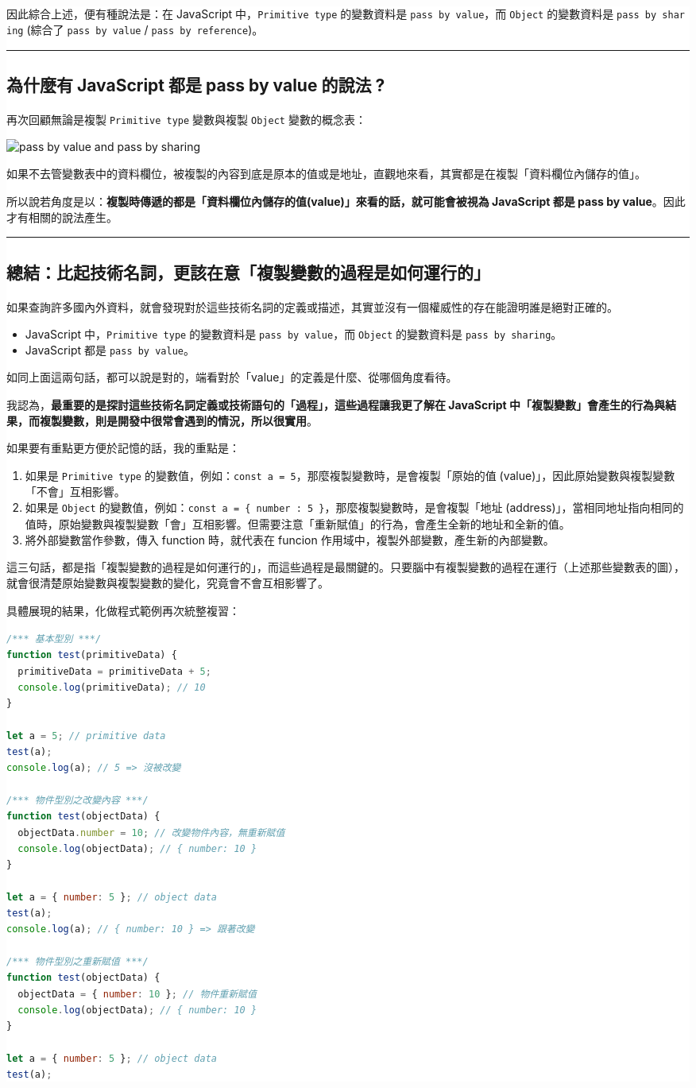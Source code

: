 因此綜合上述，便有種說法是：在 JavaScript 中，`Primitive type` 的變數資料是 `pass by value`，而 `Object` 的變數資料是 `pass by sharing` (綜合了 `pass by value` / `pass by reference`)。

---

## 為什麼有 JavaScript 都是 pass by value 的說法 ?

再次回顧無論是複製 `Primitive type` 變數與複製 `Object` 變數的概念表：

![pass by value and pass by sharing](/images/articles/javascript-pass-by-value-pass-by-reference-pass-by-sharing/12.png)

如果不去管變數表中的資料欄位，被複製的內容到底是原本的值或是地址，直觀地來看，其實都是在複製「資料欄位內儲存的值」。

所以說若角度是以：**複製時傳遞的都是「資料欄位內儲存的值(value)」來看的話，就可能會被視為 JavaScript 都是 pass by value**。因此才有相關的說法產生。

---

## 總結：比起技術名詞，更該在意「複製變數的過程是如何運行的」

如果查詢許多國內外資料，就會發現對於這些技術名詞的定義或描述，其實並沒有一個權威性的存在能證明誰是絕對正確的。

- JavaScript 中，`Primitive type` 的變數資料是 `pass by value`，而 `Object` 的變數資料是 `pass by sharing`。
- JavaScript 都是 `pass by value`。

如同上面這兩句話，都可以說是對的，端看對於「value」的定義是什麼、從哪個角度看待。

我認為，**最重要的是探討這些技術名詞定義或技術語句的「過程」，這些過程讓我更了解在 JavaScript 中「複製變數」會產生的行為與結果，而複製變數，則是開發中很常會遇到的情況，所以很實用**。

如果要有重點更方便於記憶的話，我的重點是：

1. 如果是 `Primitive type` 的變數值，例如：`const a = 5`，那麼複製變數時，是會複製「原始的值 (value)」，因此原始變數與複製變數「不會」互相影響。
2. 如果是 `Object` 的變數值，例如：`const a = { number : 5 }`，那麼複製變數時，是會複製「地址 (address)」，當相同地址指向相同的值時，原始變數與複製變數「會」互相影響。但需要注意「重新賦值」的行為，會產生全新的地址和全新的值。
3. 將外部變數當作參數，傳入 function 時，就代表在 funcion 作用域中，複製外部變數，產生新的內部變數。

這三句話，都是指「複製變數的過程是如何運行的」，而這些過程是最關鍵的。只要腦中有複製變數的過程在運行（上述那些變數表的圖），就會很清楚原始變數與複製變數的變化，究竟會不會互相影響了。

具體展現的結果，化做程式範例再次統整複習：

```javascript
/*** 基本型別 ***/
function test(primitiveData) {
  primitiveData = primitiveData + 5;
  console.log(primitiveData); // 10
}

let a = 5; // primitive data
test(a);
console.log(a); // 5 => 沒被改變

/*** 物件型別之改變內容 ***/
function test(objectData) {
  objectData.number = 10; // 改變物件內容，無重新賦值
  console.log(objectData); // { number: 10 }
}

let a = { number: 5 }; // object data
test(a);
console.log(a); // { number: 10 } => 跟著改變

/*** 物件型別之重新賦值 ***/
function test(objectData) {
  objectData = { number: 10 }; // 物件重新賦值
  console.log(objectData); // { number: 10 }
}

let a = { number: 5 }; // object data
test(a);
```